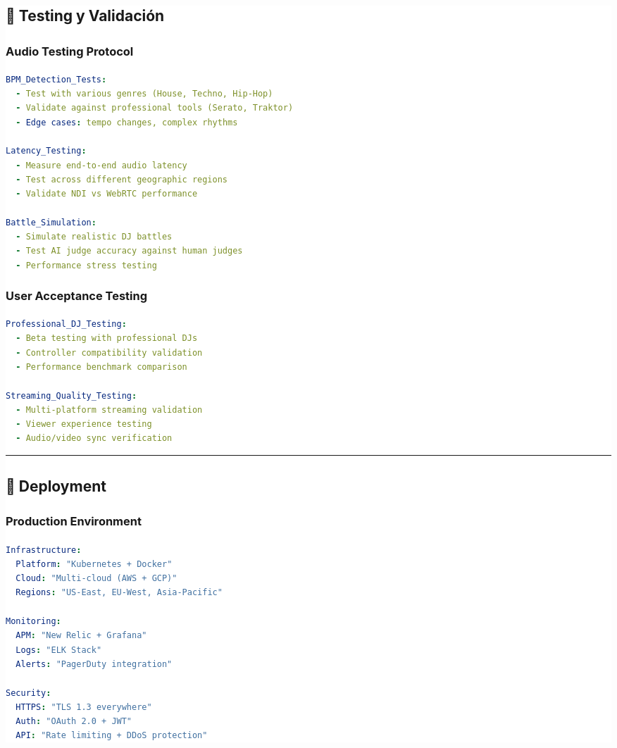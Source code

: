 
## 🧪 Testing y Validación

### **Audio Testing Protocol**
```yaml
BPM_Detection_Tests:
  - Test with various genres (House, Techno, Hip-Hop)
  - Validate against professional tools (Serato, Traktor)
  - Edge cases: tempo changes, complex rhythms
  
Latency_Testing:
  - Measure end-to-end audio latency
  - Test across different geographic regions
  - Validate NDI vs WebRTC performance
  
Battle_Simulation:
  - Simulate realistic DJ battles
  - Test AI judge accuracy against human judges
  - Performance stress testing
```

### **User Acceptance Testing**
```yaml
Professional_DJ_Testing:
  - Beta testing with professional DJs
  - Controller compatibility validation
  - Performance benchmark comparison
  
Streaming_Quality_Testing:
  - Multi-platform streaming validation
  - Viewer experience testing
  - Audio/video sync verification
```

---

## 🚀 Deployment

### **Production Environment**
```yaml
Infrastructure:
  Platform: "Kubernetes + Docker"
  Cloud: "Multi-cloud (AWS + GCP)"
  Regions: "US-East, EU-West, Asia-Pacific"
  
Monitoring:
  APM: "New Relic + Grafana"
  Logs: "ELK Stack"
  Alerts: "PagerDuty integration"
  
Security:
  HTTPS: "TLS 1.3 everywhere"
  Auth: "OAuth 2.0 + JWT"
  API: "Rate limiting + DDoS protection"
```
